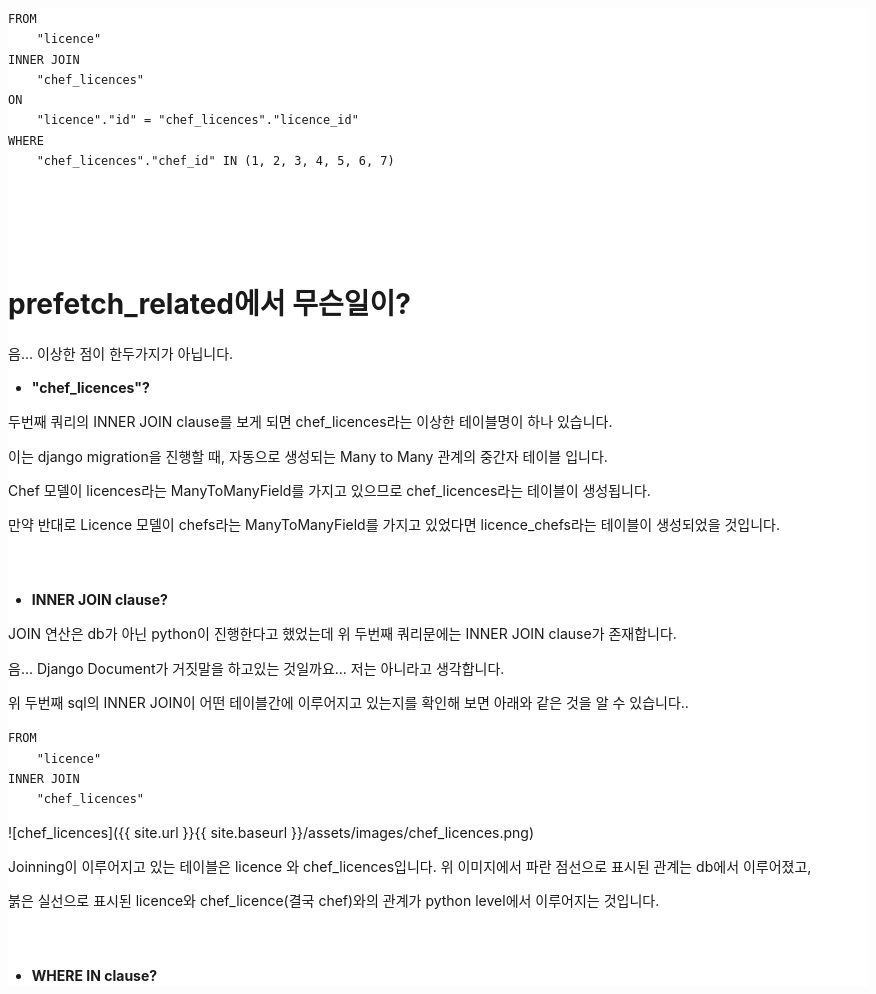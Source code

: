 ```
FROM
    "licence"
INNER JOIN
    "chef_licences"
ON
    "licence"."id" = "chef_licences"."licence_id"
WHERE
    "chef_licences"."chef_id" IN (1, 2, 3, 4, 5, 6, 7)
```
<br>
<br>
<br>

# prefetch_related에서 무슨일이?

음... 이상한 점이 한두가지가 아닙니다.

* **"chef_licences"?**

두번째 쿼리의 INNER JOIN clause를 보게 되면 chef_licences라는 이상한 테이블명이 하나 있습니다.

이는 django migration을 진행할 때, 자동으로 생성되는 Many to Many 관계의 중간자 테이블 입니다.

Chef 모델이 licences라는 ManyToManyField를 가지고 있으므로 chef_licences라는 테이블이 생성됩니다.

만약 반대로 Licence 모델이 chefs라는 ManyToManyField를 가지고 있었다면 licence_chefs라는 테이블이 생성되었을 것입니다.
<br>
<br>
<br>

* **INNER JOIN clause?**

JOIN 연산은 db가 아닌 python이 진행한다고 했었는데 위 두번째 쿼리문에는 INNER JOIN clause가 존재합니다.

음... Django Document가 거짓말을 하고있는 것일까요... 저는 아니라고 생각합니다.

위 두번째 sql의 INNER JOIN이 어떤 테이블간에 이루어지고 있는지를 확인해 보면 아래와 같은 것을 알 수 있습니다..

```
FROM
    "licence"
INNER JOIN
    "chef_licences"
```

![chef_licences]({{ site.url }}{{ site.baseurl }}/assets/images/chef_licences.png)

Joinning이 이루어지고 있는 테이블은 licence 와 chef_licences입니다. 위 이미지에서 파란 점선으로 표시된 관계는 db에서 이루어졌고,

붉은 실선으로 표시된 licence와 chef_licence(결국 chef)와의 관계가 python level에서 이루어지는 것입니다.
<br>
<br>
<br>

* **WHERE IN clause?**
